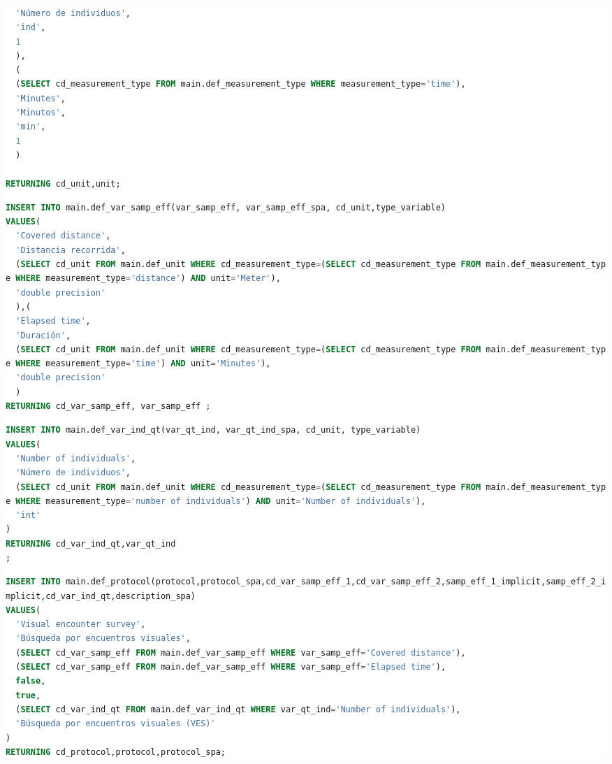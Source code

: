 ``` sql
  'Número de individuos',
  'ind',
  1
  ),
  (
  (SELECT cd_measurement_type FROM main.def_measurement_type WHERE measurement_type='time'),
  'Minutes',
  'Minutos',
  'min',
  1
  )
  
RETURNING cd_unit,unit;
```

``` sql
INSERT INTO main.def_var_samp_eff(var_samp_eff, var_samp_eff_spa, cd_unit,type_variable)
VALUES(
  'Covered distance',
  'Distancia recorrida',
  (SELECT cd_unit FROM main.def_unit WHERE cd_measurement_type=(SELECT cd_measurement_type FROM main.def_measurement_type WHERE measurement_type='distance') AND unit='Meter'),
  'double precision'
  ),(
  'Elapsed time',
  'Duración',
  (SELECT cd_unit FROM main.def_unit WHERE cd_measurement_type=(SELECT cd_measurement_type FROM main.def_measurement_type WHERE measurement_type='time') AND unit='Minutes'),
  'double precision'
  )
RETURNING cd_var_samp_eff, var_samp_eff ;
```

``` sql
INSERT INTO main.def_var_ind_qt(var_qt_ind, var_qt_ind_spa, cd_unit, type_variable)
VALUES(
  'Number of individuals',
  'Número de individuos',
  (SELECT cd_unit FROM main.def_unit WHERE cd_measurement_type=(SELECT cd_measurement_type FROM main.def_measurement_type WHERE measurement_type='number of individuals') AND unit='Number of individuals'),
  'int'
)
RETURNING cd_var_ind_qt,var_qt_ind
;
```

``` sql
INSERT INTO main.def_protocol(protocol,protocol_spa,cd_var_samp_eff_1,cd_var_samp_eff_2,samp_eff_1_implicit,samp_eff_2_implicit,cd_var_ind_qt,description_spa)
VALUES(
  'Visual encounter survey',
  'Búsqueda por encuentros visuales',
  (SELECT cd_var_samp_eff FROM main.def_var_samp_eff WHERE var_samp_eff='Covered distance'),
  (SELECT cd_var_samp_eff FROM main.def_var_samp_eff WHERE var_samp_eff='Elapsed time'),
  false,
  true,
  (SELECT cd_var_ind_qt FROM main.def_var_ind_qt WHERE var_qt_ind='Number of individuals'),
  'Búsqueda por encuentros visuales (VES)'
)
RETURNING cd_protocol,protocol,protocol_spa;
```
